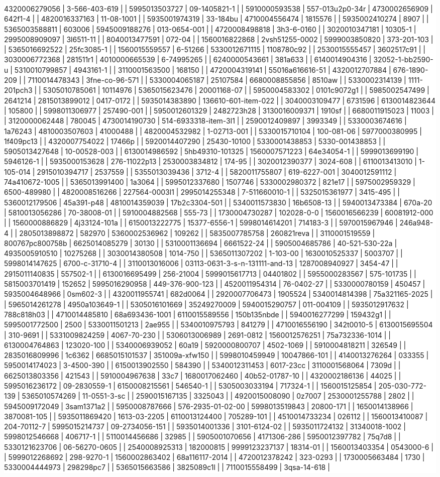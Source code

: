 4320006279056 | 3-566-403-619 |  | 5995013503727 | 09-1405821-1 |  | 5910000593538 | 557-013u2p0-34r | 
4730002656909 | 642f1-4 |  | 4820016337163 | 11-08-1001 |  | 5935001974319 | 33-184bu | 
4710004556474 | 1815576 |  | 5935002410274 | 8907 |  | 5365003588811 | 603006 | 
5945009188276 | 013-0654-001 |  | 4720008498818 | 3h3-6-0160 |  | 3020010347181 | 10305-1 | 
2995008909097 | 3l6511-11 |  | 8040013477591 | 072-04 |  | 1560016822868 | 2vsh51255-0002 | 
5999003850820 | 373-201-103 |  | 5365016692522 | 25fc3085-1 |  | 1560015559557 | 6-51266 | 
5330012671115 | 1108780c92 |  | 2530015555457 | 3602517c91 |  | 3030006772368 | 281511r1 | 
4010000665539 | 6-74995265 |  | 6240000543661 | 381a633 |  | 6140014904316 | 32052-1-bb2590-u | 
5310010799857 | 4943161-1 |  | 3110001563500 | 168150 |  | 4720004319141 | 55016a616616-51 | 
4320012707884 | 676-1890-209 |  | 7110014478343 | 3fne-co-96-571 |  | 5330004065187 | 25107584 | 
6680008855856 | 8510aw |  | 5330002314139 | 1111-201pch3 |  | 5305010785061 | 10114976 | 
5365015623476 | 20001168-07 |  | 5950004583302 | 0101c9072g1 |  | 5985002547499 | 2641214 | 
2815013899012 | 0417-0172 |  | 5935014383890 | 136610-601-item-022 |  | 3040003109477 | 6731596 | 
6130014823644 | 105800 |  | 5998011306977 | 257490-001 |  | 5950012601329 | 2482723h28 | 
3130016009371 | 1910sf |  | 6680011915023 | 11003 |  | 3120000062448 | 780045 | 
4730014190730 | 514-6933318-item-3l1 |  | 2590012409897 | 3993349 |  | 5330003674616 | 1a76243 | 
4810003507603 | 41000488 |  | 4820004532982 | 1-02713-001 |  | 5330015710104 | 100-081-06 | 
5977000380995 | 1f409pc13 |  | 4320007754022 | 17466p |  | 5920014407290 | 25430-10100 | 
5330001438853 | 5330-001438853 |  | 5905013427648 | 10-00528-003 |  | 6130014986592 | 5hb49310-101325 | 
1560007571223 | 64e34054-1 |  | 5999013699190 | 5946126-1 |  | 5935000153628 | 276-11022p13 | 
2530003834812 | 174-95 |  | 3020012390377 | 3024-608 |  | 6110013413010 | 1-105-014 | 
2915010394717 | 2537559 |  | 5355013039436 | 3712-4 |  | 5820011755807 | 619-6227-001 | 
3040012591112 | 74a410672-1005 |  | 5365013991400 | 1a3064 |  | 5995012337680 | 1507746 | 
5330002980372 | 821e17 |  | 5975002959329 | 6500-489980 |  | 4820008516266 | 227564-0003l1 | 
2995014255348 | 7-511660010-1 |  | 5325015361977 | 3415-495 |  | 5360012179506 | 45a391-p48 | 
4810014359039 | 17b2c3304-501 |  | 5340011573830 | 16b6508-13 |  | 5940013473384 | 670a-20 | 
5810013056286 | 70-38008-01 |  | 5910004882568 | 555-73 |  | 1730004730287 | 102028-0-0 | 
1560016566239 | 60081912-000 |  | 1560000886829 | 4j33124-101a |  | 6150013222775 | 15377-6556-1 | 
5998014614201 | 714183-3 |  | 5970015967946 | 246a948-4 |  | 2805013898872 | 582970 | 
5360002536962 | 109262 |  | 5835007785758 | 260821reva |  | 3110001519559 | 800767pc800758b | 
6625014085279 | 30130 |  | 5310001136694 | 6661522-24 |  | 5905004685786 | 40-521-530-22a | 
4935005910510 | 10275268 |  | 3030014380508 | 1014-750 |  | 5365011307202 | 1-103-00 | 
1630010525337 | 5003707 |  | 5998014147625 | 6700-c-31710-4 |  | 3110013016006 | 03113-0631-3-s-n-131111-and-13 | 
1287008940927 | 3454-47 |  | 2915011140835 | 557502-1 |  | 6130016695499 | 256-21004 | 
5999015617713 | 04401802 |  | 5955000283567 | 575-101735 |  | 5815003701419 | 152652 | 
5995016290958 | 449-376-900-123 |  | 4520011954314 | 76-0402-27 |  | 5330000780159 | 450457 | 
5935004648966 | 0sm602-3 |  | 4320011955741 | 682d0064 |  | 2920007706473 | 1905524 | 
5340014814398 | 75a321165-2025 |  | 5965014261278 | 4950a103649-1 |  | 5305016101669 | 35249270009 | 
5940015290757 | 011-004109 |  | 5935012917632 | 788c818h03 |  | 4710014485810 | 68a693436-1001 | 
6110015589556 | 150b135nbde |  | 5940016277299 | 159432g1 |  | 5995001772500 | 2500 | 
5330011501213 | 2ae955 |  | 5340010975793 | 841279 |  | 4710016556190 | 342t0010-5 | 
6130015695504 | 310-9691 |  | 5331009824259 | 4067-70-230 |  | 5306013006989 | 2691-0812 | 
1560012576251 | 75a732336-1014 |  | 6130004764863 | 123020-100 |  | 5340006939052 | 60a19 | 
5920000800707 | 4502-1069 |  | 5910004818211 | 326549 |  | 2835016809996 | 1c6362 | 
6685015101537 | 351009a-xfw150 |  | 5998010459949 | 10047866-101 |  | 4140013276264 | 033355 | 
5950014174023 | 3-4500-390 |  | 6150013902550 | 584390 |  | 5340012311453 | 6017-23cc | 
3110001568064 | 7309d |  | 6625013803356 | 421543 |  | 5910004967638 | 33c7 | 
1680017062460 | 40b52-01787-10 |  | 4320002186136 | 44025 |  | 5995016236172 | 09-2830559-1 | 
6150008215561 | 546540-1 |  | 5305003033194 | 717324-1 |  | 1560015125854 | 205-030-772-139 | 
5365010574269 | 11-0551-3-sc |  | 2590015167135 | 3325043 |  | 4920015008090 | 0z7007 | 
2530001255788 | 2802 |  | 5945009172049 | 3sam1371a2 |  | 5950008787666 | 576-2935-01-02-00 | 
5998013519843 | 20800-171 |  | 1650014138966 | 3870081-105 |  | 5935011869420 | 1613-03-2205 | 
6110013124400 | 705289-101 |  | 4510014733234 | 026112 |  | 1560013410087 | 204-70112-7 | 
5995015214737 | 09-2734056-151 |  | 5935014001336 | 3101-6124-02 |  | 5935011724132 | 31340018-1002 | 
5998012546668 | 406717-1 |  | 5110014456686 | 32985 |  | 5905001070656 | 4171306-286 | 
5950012397782 | 75q7d8 |  | 5330121623706 | 06-56270-0605 |  | 2540008925313 | 182000815 | 
9999123237137 | 18314-01 |  | 1560013403354 | 0543000-6 |  | 5999012268692 | 298-9270-1 | 
1560002863402 | 68a116117-2014 |  | 4720012378242 | 323-0293 |  | 1730005663484 | 1730 | 
5330004444973 | 298298pc7 |  | 5365015663586 | 3825089c1l |  | 7110015558499 | 3qsa-14-618 | 